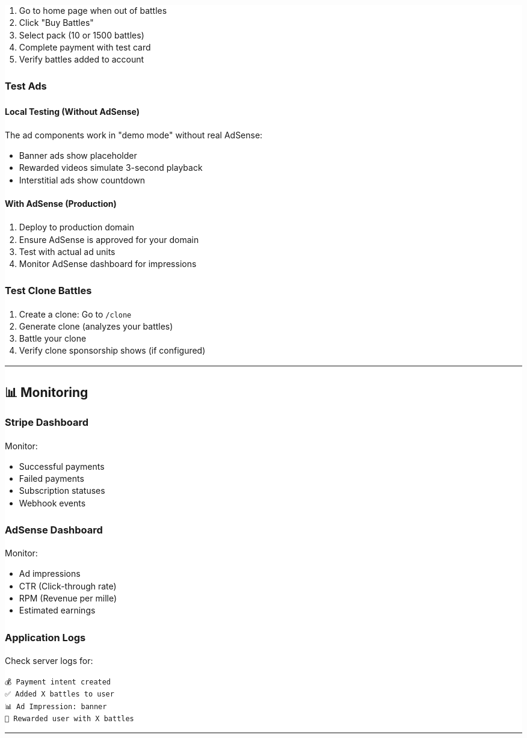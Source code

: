 1. Go to home page when out of battles
2. Click "Buy Battles"
3. Select pack (10 or 1500 battles)
4. Complete payment with test card
5. Verify battles added to account

### Test Ads

#### Local Testing (Without AdSense)
The ad components work in "demo mode" without real AdSense:
- Banner ads show placeholder
- Rewarded videos simulate 3-second playback
- Interstitial ads show countdown

#### With AdSense (Production)
1. Deploy to production domain
2. Ensure AdSense is approved for your domain
3. Test with actual ad units
4. Monitor AdSense dashboard for impressions

### Test Clone Battles

1. Create a clone: Go to `/clone`
2. Generate clone (analyzes your battles)
3. Battle your clone
4. Verify clone sponsorship shows (if configured)

---

## 📊 Monitoring

### Stripe Dashboard
Monitor:
- Successful payments
- Failed payments
- Subscription statuses
- Webhook events

### AdSense Dashboard
Monitor:
- Ad impressions
- CTR (Click-through rate)
- RPM (Revenue per mille)
- Estimated earnings

### Application Logs
Check server logs for:
```
💰 Payment intent created
✅ Added X battles to user
📊 Ad Impression: banner
🎁 Rewarded user with X battles
```

---
